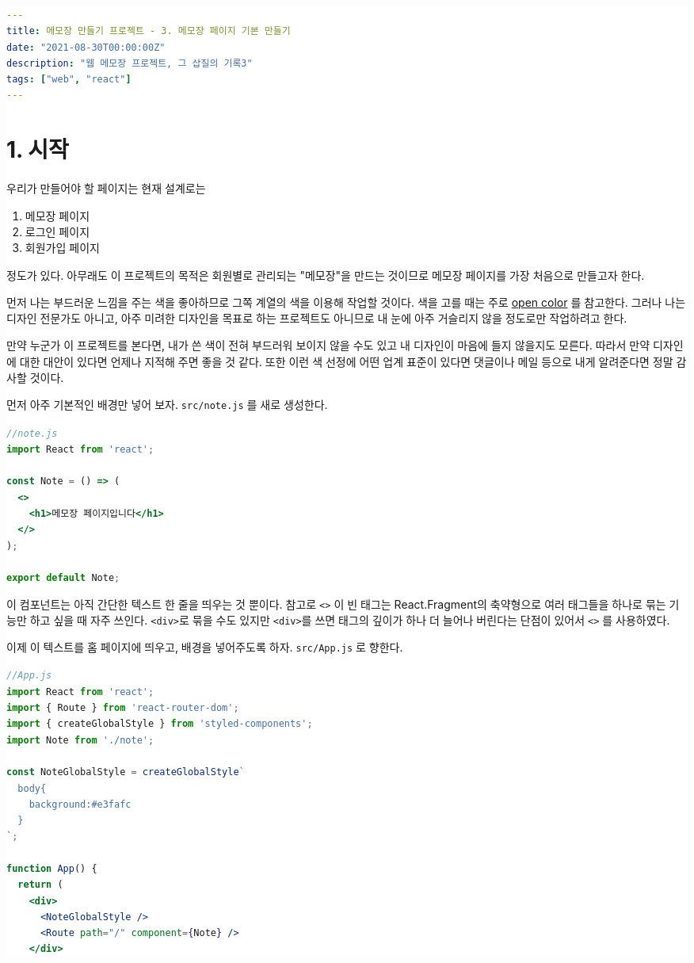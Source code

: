```yaml
---
title: 메모장 만들기 프로젝트 - 3. 메모장 페이지 기본 만들기
date: "2021-08-30T00:00:00Z"
description: "웹 메모장 프로젝트, 그 삽질의 기록3"
tags: ["web", "react"]
---
```


# 1. 시작

우리가 만들어야 할 페이지는 현재 설계로는

1. 메모장 페이지
2. 로그인 페이지
3. 회원가입 페이지

정도가 있다. 아무래도 이 프로젝트의 목적은 회원별로 관리되는 "메모장"을 만드는 것이므로 메모장 페이지를 가장 처음으로 만들고자 한다.

먼저 나는 부드러운 느낌을 주는 색을 좋아하므로 그쪽 계열의 색을 이용해 작업할 것이다. 색을 고를 때는 주로 [open color](https://yeun.github.io/open-color/) 를 참고한다. 그러나 나는 디자인 전문가도 아니고, 아주 미려한 디자인을 목표로 하는 프로젝트도 아니므로 내 눈에 아주 거슬리지 않을 정도로만 작업하려고 한다. 

만약 누군가 이 프로젝트를 본다면, 내가 쓴 색이 전혀 부드러워 보이지 않을 수도 있고 내 디자인이 마음에 들지 않을지도 모른다. 따라서 만약 디자인에 대한 대안이 있다면 언제나 지적해 주면 좋을 것 같다. 또한 이런 색 선정에 어떤 업계 표준이 있다면 댓글이나 메일 등으로 내게 알려준다면 정말 감사할 것이다.



먼저 아주 기본적인 배경만 넣어 보자. `src/note.js` 를 새로 생성한다.

```jsx
//note.js
import React from 'react';

const Note = () => (
  <>
    <h1>메모장 페이지입니다</h1>
  </>
);

export default Note;

```

이 컴포넌트는 아직 간단한 텍스트 한 줄을 띄우는 것 뿐이다. 참고로 `<>` 이 빈 태그는 React.Fragment의 축약형으로 여러 태그들을 하나로 묶는 기능만 하고 싶을 때 자주 쓰인다. `<div>`로 묶을 수도 있지만 `<div>`를 쓰면 태그의 깊이가 하나 더 늘어나 버린다는 단점이 있어서 `<>` 를 사용하였다.

이제 이 텍스트를 홈 페이지에 띄우고, 배경을 넣어주도록 하자. `src/App.js` 로 향한다.

```jsx
//App.js
import React from 'react';
import { Route } from 'react-router-dom';
import { createGlobalStyle } from 'styled-components';
import Note from './note';

const NoteGlobalStyle = createGlobalStyle`
  body{
    background:#e3fafc
  }
`;

function App() {
  return (
    <div>
      <NoteGlobalStyle />
      <Route path="/" component={Note} />
    </div>
```